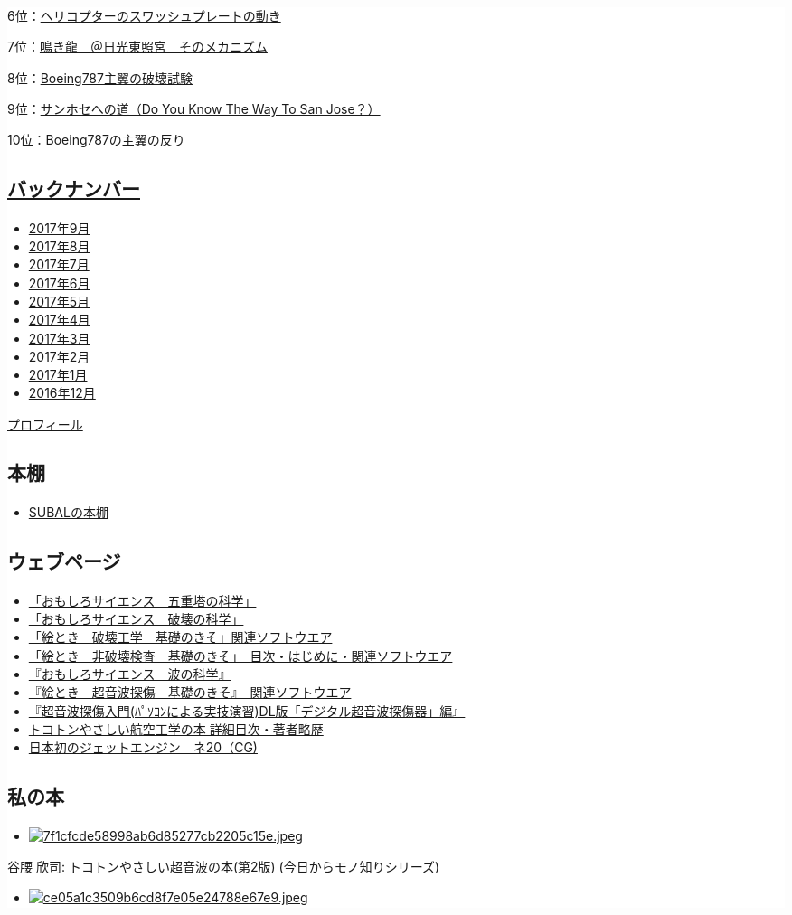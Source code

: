 6位：[ヘリコプターのスワッシュプレートの動き](http://subal-m45.cocolog-nifty.com/blog/2010/01/post-2bc2.html)

7位：[鳴き龍　＠日光東照宮　そのメカニズム](http://subal-m45.cocolog-nifty.com/blog/2012/06/post-85b2.html)

8位：[Boeing787主翼の破壊試験](http://subal-m45.cocolog-nifty.com/blog/2017/08/boeing787-01f2.html)

9位：[サンホセへの道（Do You Know The Way To San Jose？）](http://subal-m45.cocolog-nifty.com/blog/2017/08/do-you-know-the.html)

10位：[Boeing787の主翼の反り](http://subal-m45.cocolog-nifty.com/blog/2017/08/boeing787-1949.html)

## [バックナンバー](http://subal-m45.cocolog-nifty.com/blog/archives.html)

- [2017年9月](http://subal-m45.cocolog-nifty.com/blog/2017/09/index.html)
- [2017年8月](http://subal-m45.cocolog-nifty.com/blog/2017/08/index.html)
- [2017年7月](http://subal-m45.cocolog-nifty.com/blog/2017/07/index.html)
- [2017年6月](http://subal-m45.cocolog-nifty.com/blog/2017/06/index.html)
- [2017年5月](http://subal-m45.cocolog-nifty.com/blog/2017/05/index.html)
- [2017年4月](http://subal-m45.cocolog-nifty.com/blog/2017/04/index.html)
- [2017年3月](http://subal-m45.cocolog-nifty.com/blog/2017/03/index.html)
- [2017年2月](http://subal-m45.cocolog-nifty.com/blog/2017/02/index.html)
- [2017年1月](http://subal-m45.cocolog-nifty.com/blog/2017/01/index.html)
- [2016年12月](http://subal-m45.cocolog-nifty.com/blog/2016/12/index.html)

[プロフィール](http://subal-m45.cocolog-nifty.com/about.html)

## 本棚

- [SUBALの本棚](http://booklog.jp/users/SUBAL/front/jm=&cate=&dm=rad)

## ウェブページ

- [「おもしろサイエンス　五重塔の科学」](http://subal-m45.cocolog-nifty.com/blog/FiveStoryPgoda.html)
- [「おもしろサイエンス　破壊の科学」](http://subal-m45.cocolog-nifty.com/blog/fracture-science.html)
- [「絵とき　破壊工学　基礎のきそ」関連ソフトウエア](http://subal-m45.cocolog-nifty.com/blog/fracture.html)
- [「絵とき　非破壊検査　基礎のきそ」　目次・はじめに・関連ソフトウエア](http://subal-m45.cocolog-nifty.com/blog/NDI.html)
- [『おもしろサイエンス　波の科学』](http://subal-m45.cocolog-nifty.com/blog/wave.html)
- [『絵とき　超音波探傷　基礎のきそ』　関連ソフトウエア](http://subal-m45.cocolog-nifty.com/blog/ut.html)
- [『超音波探傷入門(ﾊﾟｿｺﾝによる実技演習)DL版「デジタル超音波探傷器」編』](http://subal-m45.cocolog-nifty.com/blog/UTD.html)
- [トコトンやさしい航空工学の本 詳細目次・著者略歴](http://subal-m45.cocolog-nifty.com/blog/Aeronautical.html)
- [日本初のジェットエンジン　ネ20（CG)](http://subal-m45.cocolog-nifty.com/blog/ne20cg.html)

## 私の本

- [![7f1cfcde58998ab6d85277cb2205c15e.jpeg](../_resources/7f1cfcde58998ab6d85277cb2205c15e.jpeg)](http://www.amazon.co.jp/exec/obidos/ASIN/4526073717/SUBAL)

[谷腰 欣司: トコトンやさしい超音波の本(第2版) (今日からモノ知りシリーズ)](http://www.amazon.co.jp/exec/obidos/ASIN/4526073717/SUBAL)

- [![ce05a1c3509b6cd8f7e05e24788e67e9.jpeg](../_resources/ce05a1c3509b6cd8f7e05e24788e67e9.jpeg)](http://www.amazon.co.jp/exec/obidos/ASIN/4526071552/SUBAL)
